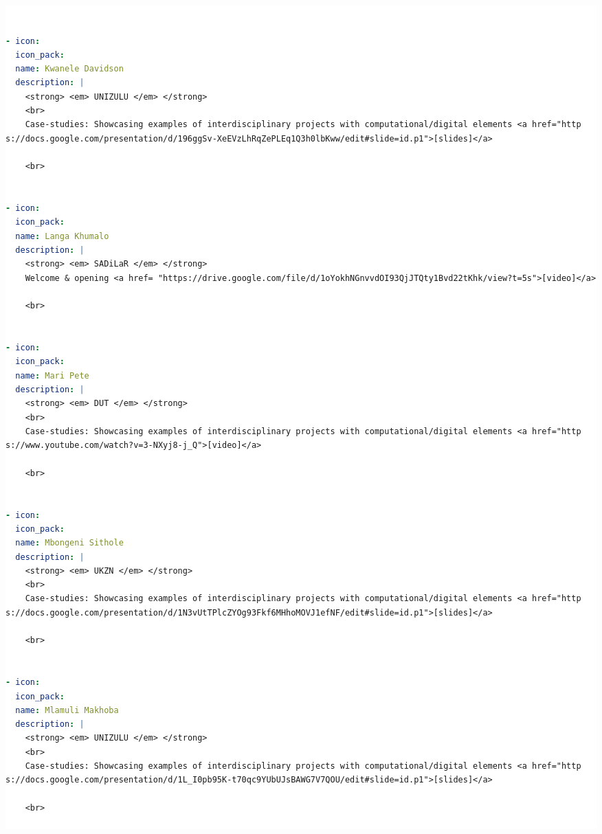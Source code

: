 ```yaml
 

- icon:
  icon_pack: 
  name: Kwanele Davidson
  description: |
    <strong> <em> UNIZULU </em> </strong>
    <br>
    Case-studies: Showcasing examples of interdisciplinary projects with computational/digital elements <a href="https://docs.google.com/presentation/d/196ggSv-XeEVzLhRqZePLEq1Q3h0lbKww/edit#slide=id.p1">[slides]</a>
    
    <br>
 

- icon:
  icon_pack: 
  name: Langa Khumalo
  description: |
    <strong> <em> SADiLaR </em> </strong>
    Welcome & opening <a href= "https://drive.google.com/file/d/1oYokhNGnvvdOI93QjJTQty1Bvd22tKhk/view?t=5s">[video]</a>
    
    <br>
 

- icon: 
  icon_pack: 
  name: Mari Pete
  description: |
    <strong> <em> DUT </em> </strong>
    <br>
    Case-studies: Showcasing examples of interdisciplinary projects with computational/digital elements <a href="https://www.youtube.com/watch?v=3-NXyj8-j_Q">[video]</a>
    
    <br>
 

- icon: 
  icon_pack: 
  name: Mbongeni Sithole
  description: |
    <strong> <em> UKZN </em> </strong>
    <br>
    Case-studies: Showcasing examples of interdisciplinary projects with computational/digital elements <a href="https://docs.google.com/presentation/d/1N3vUtTPlcZYOg93Fkf6MHhoMOVJ1efNF/edit#slide=id.p1">[slides]</a>
    
    <br>
 

- icon: 
  icon_pack: 
  name: Mlamuli Makhoba
  description: |
    <strong> <em> UNIZULU </em> </strong>
    <br>
    Case-studies: Showcasing examples of interdisciplinary projects with computational/digital elements <a href="https://docs.google.com/presentation/d/1L_I0pb95K-t70qc9YUbUJsBAWG7V7QOU/edit#slide=id.p1">[slides]</a>
    
    <br>
 
```